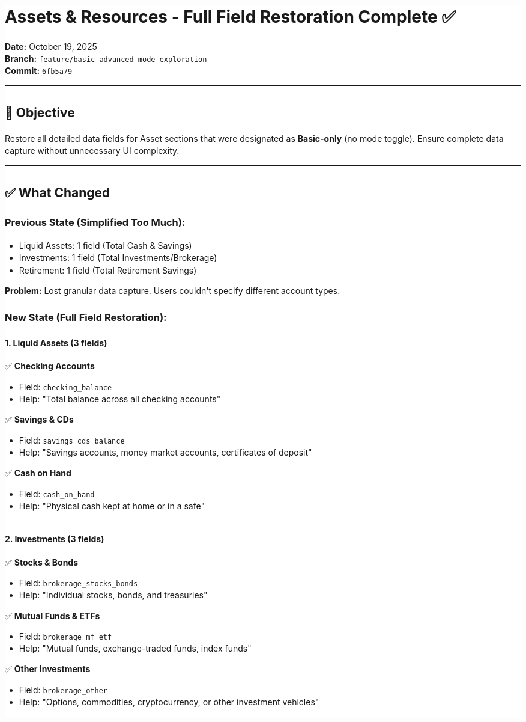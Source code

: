 # Assets & Resources - Full Field Restoration Complete ✅

**Date:** October 19, 2025  
**Branch:** `feature/basic-advanced-mode-exploration`  
**Commit:** `6fb5a79`

---

## 🎯 Objective

Restore all detailed data fields for Asset sections that were designated as **Basic-only** (no mode toggle). Ensure complete data capture without unnecessary UI complexity.

---

## ✅ What Changed

### **Previous State (Simplified Too Much):**
- Liquid Assets: 1 field (Total Cash & Savings)
- Investments: 1 field (Total Investments/Brokerage)
- Retirement: 1 field (Total Retirement Savings)

**Problem:** Lost granular data capture. Users couldn't specify different account types.

### **New State (Full Field Restoration):**

#### **1. Liquid Assets (3 fields)**
✅ **Checking Accounts**
- Field: `checking_balance`
- Help: "Total balance across all checking accounts"

✅ **Savings & CDs**
- Field: `savings_cds_balance`
- Help: "Savings accounts, money market accounts, certificates of deposit"

✅ **Cash on Hand**
- Field: `cash_on_hand`
- Help: "Physical cash kept at home or in a safe"

---

#### **2. Investments (3 fields)**
✅ **Stocks & Bonds**
- Field: `brokerage_stocks_bonds`
- Help: "Individual stocks, bonds, and treasuries"

✅ **Mutual Funds & ETFs**
- Field: `brokerage_mf_etf`
- Help: "Mutual funds, exchange-traded funds, index funds"

✅ **Other Investments**
- Field: `brokerage_other`
- Help: "Options, commodities, cryptocurrency, or other investment vehicles"

---